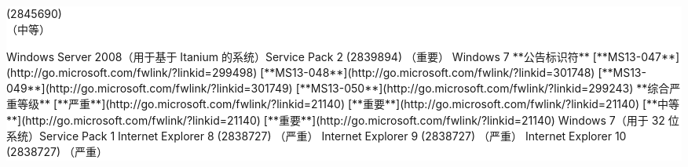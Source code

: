 (2845690)  
（中等）
</td>
<td style="border:1px solid black;">
Windows Server 2008（用于基于 Itanium 的系统）Service Pack 2  
(2839894)  
（重要）
</td>
</tr>
<tr>
<th colspan="5" style="border:1px solid black;">
Windows 7
</th>
</tr>
<tr>
<td style="border:1px solid black;">
**公告标识符**
</td>
<td style="border:1px solid black;">
[**MS13-047**](http://go.microsoft.com/fwlink/?linkid=299498)
</td>
<td style="border:1px solid black;">
[**MS13-048**](http://go.microsoft.com/fwlink/?linkid=301748)
</td>
<td style="border:1px solid black;">
[**MS13-049**](http://go.microsoft.com/fwlink/?linkid=301749)
</td>
<td style="border:1px solid black;">
[**MS13-050**](http://go.microsoft.com/fwlink/?linkid=299243)
</td>
</tr>
<tr class="alternateRow">
<td style="border:1px solid black;">
**综合严重等级**
</td>
<td style="border:1px solid black;">
[**严重**](http://go.microsoft.com/fwlink/?linkid=21140)
</td>
<td style="border:1px solid black;">
[**重要**](http://go.microsoft.com/fwlink/?linkid=21140)
</td>
<td style="border:1px solid black;">
[**中等**](http://go.microsoft.com/fwlink/?linkid=21140)
</td>
<td style="border:1px solid black;">
[**重要**](http://go.microsoft.com/fwlink/?linkid=21140)
</td>
</tr>
<tr>
<td style="border:1px solid black;">
Windows 7（用于 32 位系统）Service Pack 1
</td>
<td style="border:1px solid black;">
Internet Explorer 8  
(2838727)  
（严重）  
Internet Explorer 9  
(2838727)  
（严重）  
Internet Explorer 10  
(2838727)  
（严重）
</td>
<td style="border:1px solid black;">